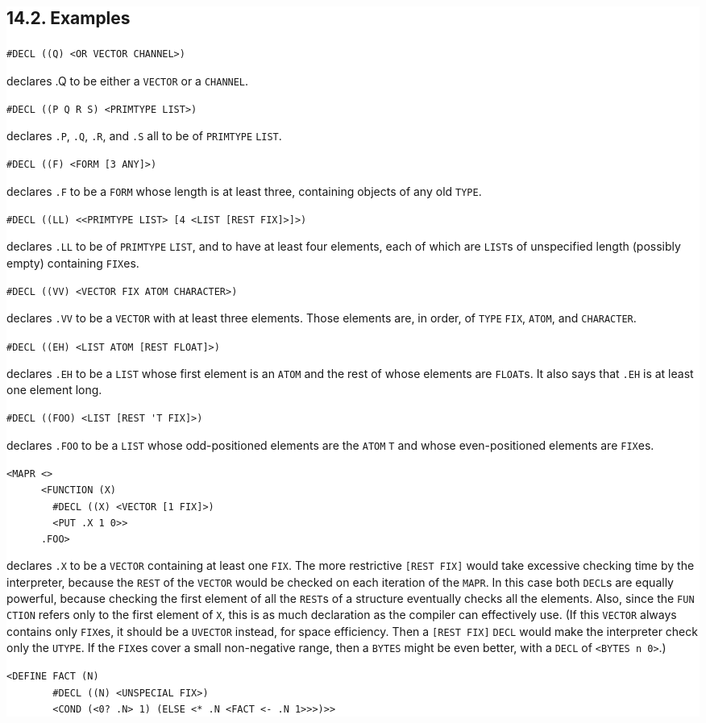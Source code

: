 ## 14.2. Examples

    #DECL ((Q) <OR VECTOR CHANNEL>)

declares .Q to be either a `VECTOR` or a `CHANNEL`.

    #DECL ((P Q R S) <PRIMTYPE LIST>)

declares `.P`, `.Q`, `.R`, and `.S` all to be of `PRIMTYPE` `LIST`.

    #DECL ((F) <FORM [3 ANY]>)

declares `.F` to be a `FORM` whose length is at least three,
containing objects of any old `TYPE`.

    #DECL ((LL) <<PRIMTYPE LIST> [4 <LIST [REST FIX]>]>)

declares `.LL` to be of `PRIMTYPE` `LIST`, and to have at least four
elements, each of which are `LIST`s of unspecified length (possibly
empty) containing `FIX`es.

    #DECL ((VV) <VECTOR FIX ATOM CHARACTER>)

declares `.VV` to be a `VECTOR` with at least three elements. Those
elements are, in order, of `TYPE` `FIX`, `ATOM`, and `CHARACTER`.

    #DECL ((EH) <LIST ATOM [REST FLOAT]>)

declares `.EH` to be a `LIST` whose first element is an `ATOM` and the
rest of whose elements are `FLOAT`s. It also says that `.EH` is at
least one element long.

    #DECL ((FOO) <LIST [REST 'T FIX]>)

declares `.FOO` to be a `LIST` whose odd-positioned elements are the
`ATOM` `T` and whose even-positioned elements are `FIX`es.

    <MAPR <>
          <FUNCTION (X)
            #DECL ((X) <VECTOR [1 FIX]>)
            <PUT .X 1 0>>
          .FOO>

declares `.X` to be a `VECTOR` containing at least one `FIX`. The more
restrictive `[REST FIX]` would take excessive checking time by the
interpreter, because the `REST` of the `VECTOR` would be checked on
each iteration of the `MAPR`. In this case both `DECL`s are equally
powerful, because checking the first element of all the `REST`s of a
structure eventually checks all the elements. Also, since the
`FUNCTION` refers only to the first element of `X`, this is as much
declaration as the compiler can effectively use. (If this `VECTOR`
always contains only `FIX`es, it should be a `UVECTOR` instead, for
space efficiency. Then a `[REST FIX]` `DECL` would make the
interpreter check only the `UTYPE`. If the `FIX`es cover a small
non-negative range, then a `BYTES` might be even better, with a `DECL`
of `<BYTES n 0>`.)

    <DEFINE FACT (N)
            #DECL ((N) <UNSPECIAL FIX>)
            <COND (<0? .N> 1) (ELSE <* .N <FACT <- .N 1>>>)>>
